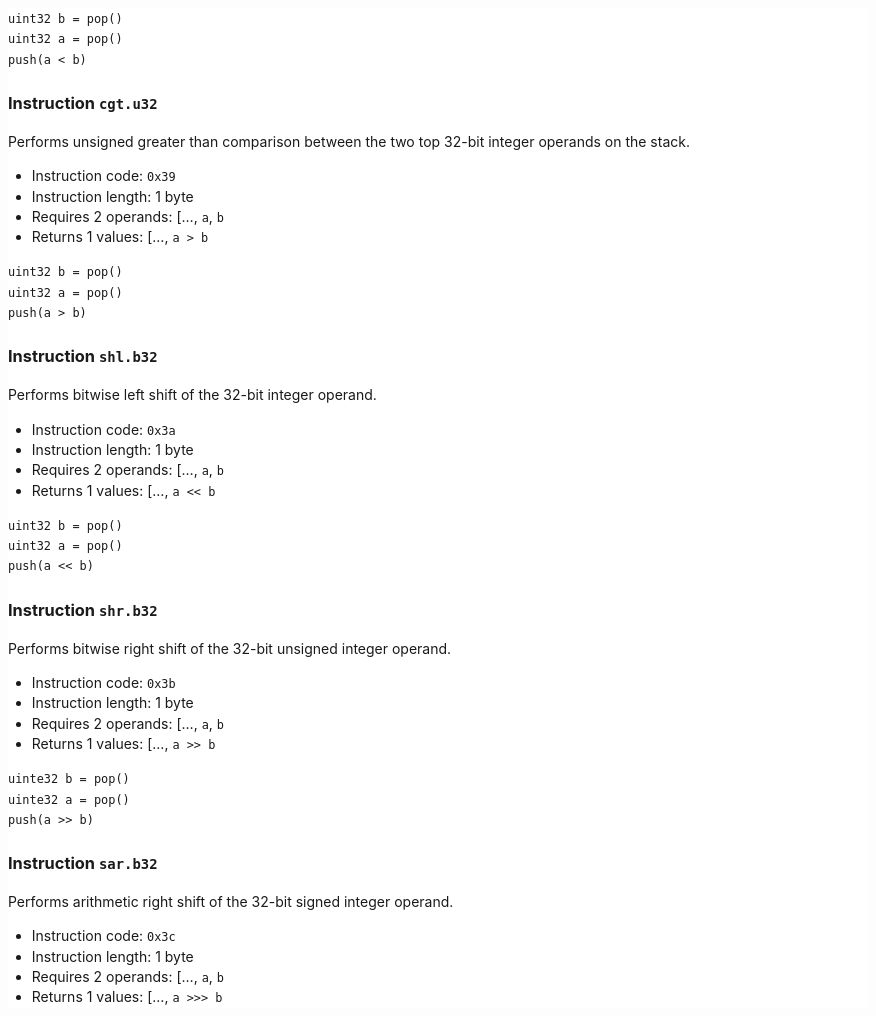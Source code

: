 ```
uint32 b = pop()
uint32 a = pop()
push(a < b)
```

### Instruction `cgt.u32`

Performs unsigned greater than comparison between the two top 32-bit integer operands on the stack.

* Instruction code: `0x39`
* Instruction length: 1 byte
* Requires 2 operands: […, `a`, `b`
* Returns 1 values: […, `a > b`

```
uint32 b = pop()
uint32 a = pop()
push(a > b)
```

### Instruction `shl.b32`

Performs bitwise left shift of the 32-bit integer operand.

* Instruction code: `0x3a`
* Instruction length: 1 byte
* Requires 2 operands: […, `a`, `b`
* Returns 1 values: […, `a << b`

```
uint32 b = pop()
uint32 a = pop()
push(a << b)
```

### Instruction `shr.b32`

Performs bitwise right shift of the 32-bit unsigned integer operand.

* Instruction code: `0x3b`
* Instruction length: 1 byte
* Requires 2 operands: […, `a`, `b`
* Returns 1 values: […, `a >> b`

```
uinte32 b = pop()
uinte32 a = pop()
push(a >> b)
```

### Instruction `sar.b32`

Performs arithmetic right shift of the 32-bit signed integer operand.

* Instruction code: `0x3c`
* Instruction length: 1 byte
* Requires 2 operands: […, `a`, `b`
* Returns 1 values: […, `a >>> b`
